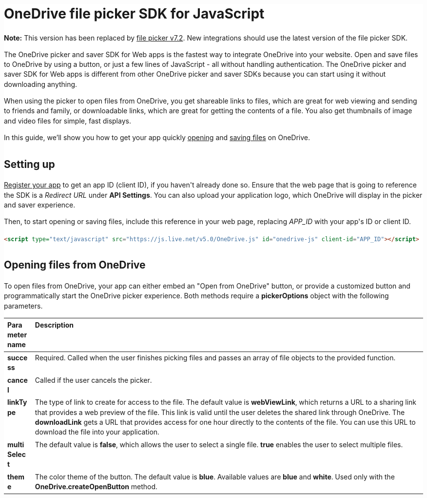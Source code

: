 # OneDrive file picker SDK for JavaScript

**Note:** This version has been replaced by [file picker v7.2](../js-v72/js-picker-overview.md).
New integrations should use the latest version of the file picker SDK.

The OneDrive picker and saver SDK for Web apps is the fastest way to integrate
OneDrive into your website. Open and save files to OneDrive by using a button, or
just a few lines of JavaScript - all without handling authentication. The
OneDrive picker and saver SDK for Web apps is different from other
OneDrive picker and saver SDKs because you can start using it without
downloading anything.

When using the picker to open files from OneDrive, you get shareable links to
files, which are great for web viewing and sending to friends and family, or
downloadable links, which are great for getting the contents of a file. You also
get thumbnails of image and video files for simple, fast displays.

In this guide, we’ll show you how to get your app quickly
[opening](#opening-files-from-onedrive) and
[saving files](#saving-files-to-onedrive) on OneDrive.

## Setting up

[Register your app](https://account.live.com/developers/applications) to get
an app ID (client ID), if you haven't already done so.  Ensure that the web
page that is going to reference the SDK is a *Redirect URL* under
**API Settings**.   You can also upload your application logo, which
OneDrive will display in the picker and saver experience.

Then, to start opening or saving files, include this reference in your web
page, replacing *APP_ID* with your app's ID or client ID.  

```html
<script type="text/javascript" src="https://js.live.net/v5.0/OneDrive.js" id="onedrive-js" client-id="APP_ID"></script>
```

## Opening files from OneDrive

To open files from OneDrive, your app can either embed an "Open from OneDrive"
button, or provide a customized button and programmatically start the OneDrive
picker experience.
Both methods require a **pickerOptions** object with the following parameters.

| Parameter name  | Description                                                                                                                                                                                                                                                                                                                                                                  |
|:----------------|:-----------------------------------------------------------------------------------------------------------------------------------------------------------------------------------------------------------------------------------------------------------------------------------------------------------------------------------------------------------------------------|
| **success**     | Required. Called when the user finishes picking files and passes an array of file objects to the provided function.                                                                                                                                                                                                                                                          |
| **cancel**      | Called if the user cancels the picker.                                                                                                                                                                                                                                                                                                                                       |
| **linkType**    | The type of link to create for access to the file. The default value is **webViewLink**, which returns a URL to a sharing link that provides a web preview of the file. This link is valid until the user deletes the shared link through OneDrive. The **downloadLink** gets a URL that provides access for one hour directly to the contents of the file. You can use this URL to download the file into your application. |
| **multiSelect** | The default value is **false**, which allows the user to select a single file. **true** enables the user to select multiple files.                                                                                                                                                                                                                                           |
| **theme**       | The color theme of the button. The default value is **blue**. Available values are **blue** and **white**. Used only with the **OneDrive.createOpenButton** method.                                                                                                                                                                                                          |
